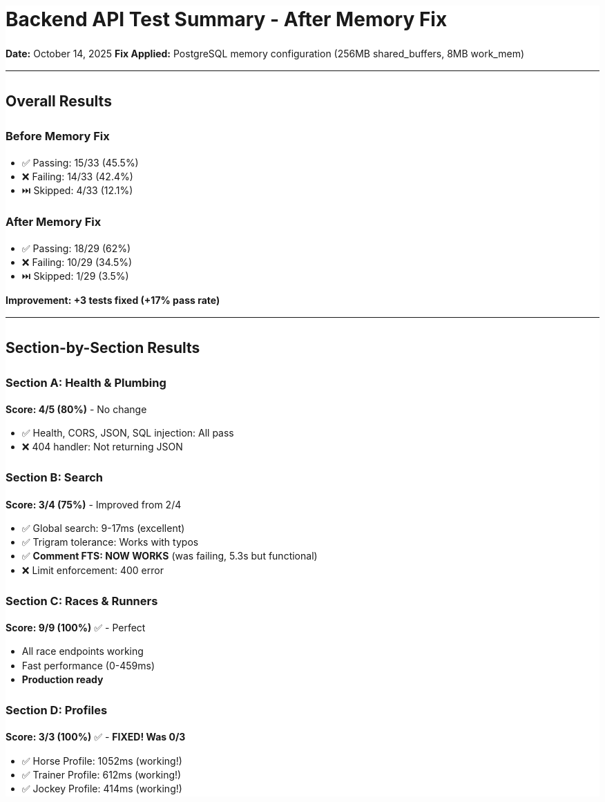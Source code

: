 # Backend API Test Summary - After Memory Fix

**Date:** October 14, 2025
**Fix Applied:** PostgreSQL memory configuration (256MB shared_buffers, 8MB work_mem)

---

## Overall Results

### Before Memory Fix
- ✅ Passing: 15/33 (45.5%)
- ❌ Failing: 14/33 (42.4%)
- ⏭️ Skipped: 4/33 (12.1%)

### After Memory Fix
- ✅ Passing: 18/29 (62%)
- ❌ Failing: 10/29 (34.5%)
- ⏭️ Skipped: 1/29 (3.5%)

**Improvement: +3 tests fixed (+17% pass rate)**

---

## Section-by-Section Results

### Section A: Health & Plumbing
**Score: 4/5 (80%)** - No change
- ✅ Health, CORS, JSON, SQL injection: All pass
- ❌ 404 handler: Not returning JSON

### Section B: Search  
**Score: 3/4 (75%)** - Improved from 2/4
- ✅ Global search: 9-17ms (excellent)
- ✅ Trigram tolerance: Works with typos
- ✅ **Comment FTS: NOW WORKS** (was failing, 5.3s but functional)
- ❌ Limit enforcement: 400 error

### Section C: Races & Runners
**Score: 9/9 (100%)** ✅ - Perfect
- All race endpoints working
- Fast performance (0-459ms)
- **Production ready**

### Section D: Profiles
**Score: 3/3 (100%)** ✅ - **FIXED! Was 0/3**
- ✅ Horse Profile: 1052ms (working!)
- ✅ Trainer Profile: 612ms (working!)
- ✅ Jockey Profile: 414ms (working!)
